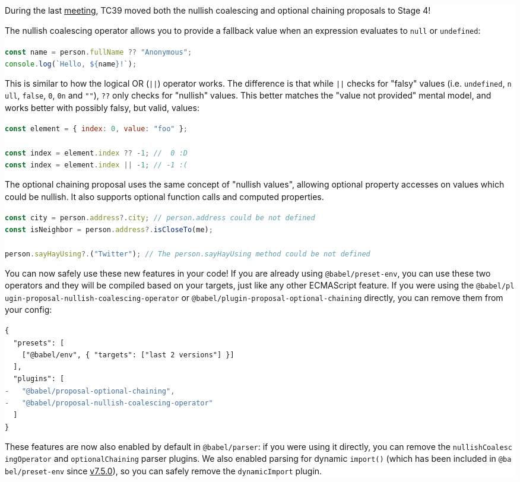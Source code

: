 During the last [meeting](https://github.com/tc39/agendas/blob/master/2019/12.md), TC39 moved both the nullish coalescing and optional chaining proposals to Stage 4!

The nullish coalescing operator allows you to provide a fallback value when an expression evaluates to `null` or `undefined`:

```javascript
const name = person.fullName ?? "Anonymous";
console.log(`Hello, ${name}!`);
```

This is similar to how the logical OR (`||`) operator works. The difference is that while `||` checks for "falsy" values (i.e. `undefined`, `null`, `false`, `0`, `0n` and `""`), `??` only checks for "nullish" values. This better matches the "value not provided" mental model, and works better with possibly falsy, but valid, values:

```javascript
const element = { index: 0, value: "foo" };

const index = element.index ?? -1; //  0 :D
const index = element.index || -1; // -1 :(
```

The optional chaining proposal uses the same concept of "nullish values", allowing optional property accesses on values which could be nullish. It also supports optional function calls and computed properties.

```javascript
const city = person.address?.city; // person.address could be not defined
const isNeighbor = person.address?.isCloseTo(me);

person.sayHayUsing?.("Twitter"); // The person.sayHayUsing method could be not defined 
```

You can now safely use these new features in your code! If you are already using `@babel/preset-env`, you can use these two operators and they will be compiled based on your targets, just like any other ECMAScript feature. If you were using the `@babel/plugin-proposal-nullish-coalescing-operator` or `@babel/plugin-proposal-optional-chaining` directly, you can remove them from your config:

```diff
{
  "presets": [
    ["@babel/env", { "targets": ["last 2 versions"] }]
  ],
  "plugins": [
-   "@babel/proposal-optional-chaining",
-   "@babel/proposal-nullish-coalescing-operator"
  ] 
}
```

These features are now also enabled by default in `@babel/parser`: if you were using it directly, you can remove the `nullishCoalescingOperator` and `optionalChaining` parser plugins. We also enabled parsing for dynamic `import()` (which has been included in `@babel/preset-env` since [v7.5.0](https://babeljs.io/blog/2019/07/03/7.5.0#dynamic-import-9552-https-githubcom-babel-babel-pull-9552-and-10109-https-githubcom-babel-babel-pull-10109)), so you can safely remove the `dynamicImport` plugin.
